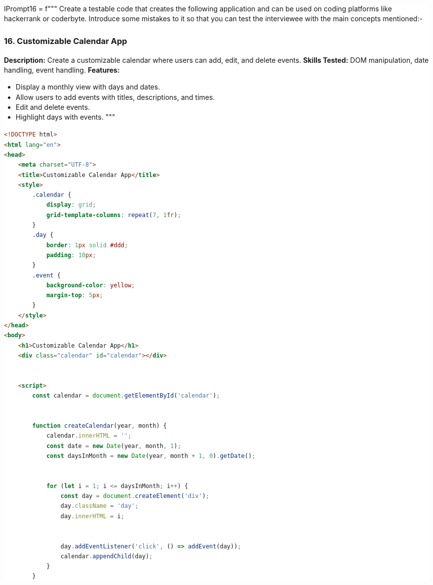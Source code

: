 


IPrompt16 = f"""
Create a testable code that creates the following application and can be used on coding platforms like hackerrank or coderbyte. Introduce some mistakes to it so that you can test the interviewee with the main concepts mentioned:-
### 16. **Customizable Calendar App**
   **Description:** Create a customizable calendar where users can add, edit, and delete events.
   **Skills Tested:** DOM manipulation, date handling, event handling.
   **Features:**
   - Display a monthly view with days and dates.
   - Allow users to add events with titles, descriptions, and times.
   - Edit and delete events.
   - Highlight days with events.
"""


```html
<!DOCTYPE html>
<html lang="en">
<head>
    <meta charset="UTF-8">
    <title>Customizable Calendar App</title>
    <style>
        .calendar {
            display: grid;
            grid-template-columns: repeat(7, 1fr);
        }
        .day {
            border: 1px solid #ddd;
            padding: 10px;
        }
        .event {
            background-color: yellow;
            margin-top: 5px;
        }
    </style>
</head>
<body>
    <h1>Customizable Calendar App</h1>
    <div class="calendar" id="calendar"></div>


    <script>
        const calendar = document.getElementById('calendar');


        function createCalendar(year, month) {
            calendar.innerHTML = '';
            const date = new Date(year, month, 1);
            const daysInMonth = new Date(year, month + 1, 0).getDate();


            for (let i = 1; i <= daysInMonth; i++) {
                const day = document.createElement('div');
                day.className = 'day';
                day.innerHTML = i;


                day.addEventListener('click', () => addEvent(day));
                calendar.appendChild(day);
            }
        }

```